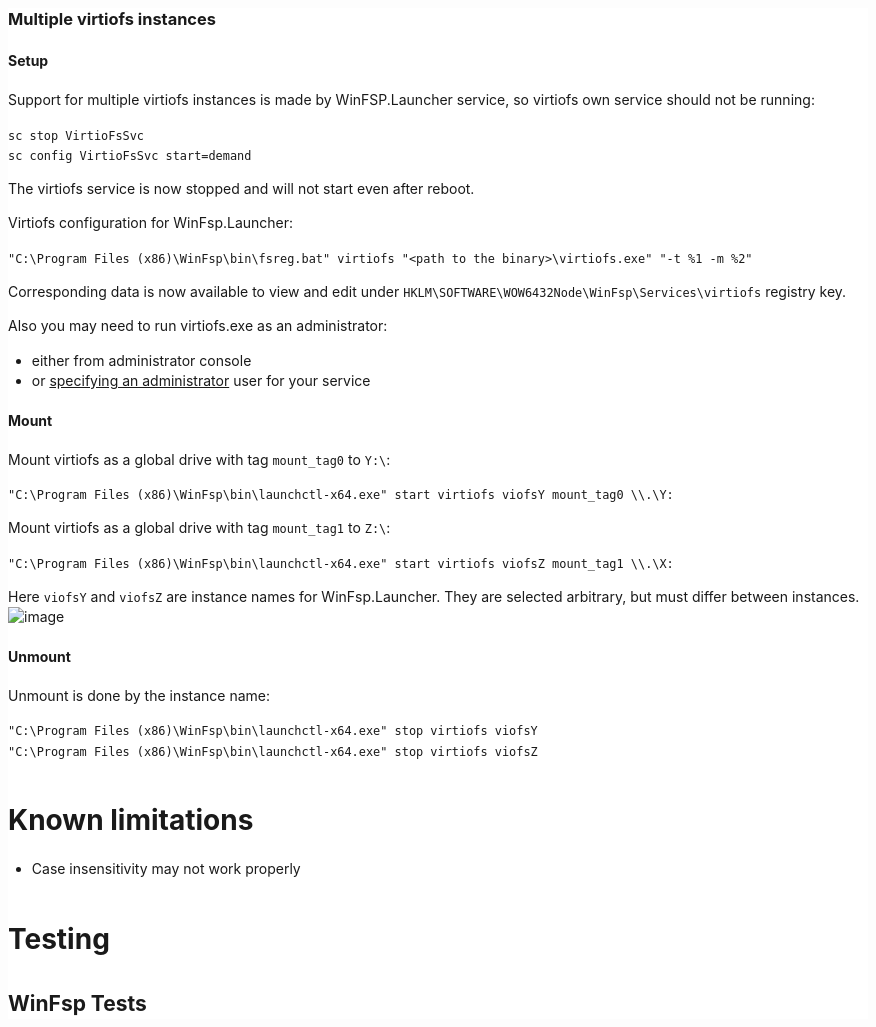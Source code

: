 ### Multiple virtiofs instances

#### Setup

Support for multiple virtiofs instances is made by WinFSP.Launcher service, so virtiofs own service should not be running:
```
sc stop VirtioFsSvc
sc config VirtioFsSvc start=demand
```
The virtiofs service is now stopped and will not start even after reboot.

Virtiofs configuration for WinFsp.Launcher:
```
"C:\Program Files (x86)\WinFsp\bin\fsreg.bat" virtiofs "<path to the binary>\virtiofs.exe" "-t %1 -m %2"
```
Corresponding data is now available to view and edit under `HKLM\SOFTWARE\WOW6432Node\WinFsp\Services\virtiofs` registry key.

Also you may need to run virtiofs.exe as an administrator:
* either from administrator console
* or [specifying an administrator](https://superuser.com/questions/1694930/do-windows-services-have-elevated-privileges) user for your service

#### Mount

Mount virtiofs as a global drive with tag `mount_tag0` to `Y:\`:
```
"C:\Program Files (x86)\WinFsp\bin\launchctl-x64.exe" start virtiofs viofsY mount_tag0 \\.\Y:
```
Mount virtiofs as a global drive with tag `mount_tag1` to `Z:\`:
```
"C:\Program Files (x86)\WinFsp\bin\launchctl-x64.exe" start virtiofs viofsZ mount_tag1 \\.\X:
```
Here `viofsY` and `viofsZ` are instance names for WinFsp.Launcher. They are selected arbitrary, but must differ between instances.
![image](https://user-images.githubusercontent.com/8286747/190429409-b4c42336-4292-4d91-8cb0-292736b17307.png)
#### Unmount

Unmount is done by the instance name:
```
"C:\Program Files (x86)\WinFsp\bin\launchctl-x64.exe" stop virtiofs viofsY
"C:\Program Files (x86)\WinFsp\bin\launchctl-x64.exe" stop virtiofs viofsZ
```
# Known limitations

* Case insensitivity may not work properly

# Testing

## WinFsp Tests
